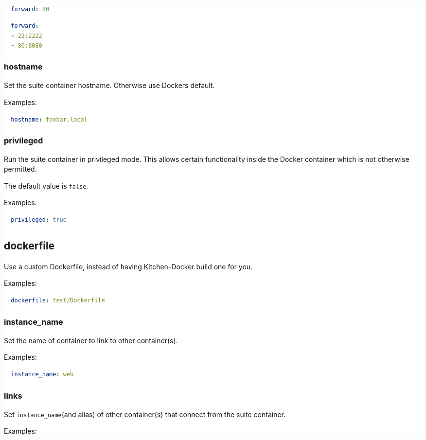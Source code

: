 ```yaml
  forward: 80
```

```yaml
  forward:
  - 22:2222
  - 80:8080
```

### hostname

Set the suite container hostname. Otherwise use Dockers default.

Examples:

```yaml
  hostname: foobar.local
```

### privileged

Run the suite container in privileged mode. This allows certain functionality
inside the Docker container which is not otherwise permitted.

The default value is `false`.

Examples:

```yaml
  privileged: true
```

## dockerfile

Use a custom Dockerfile, instead of having Kitchen-Docker build one for you.

Examples:

```yaml
  dockerfile: test/Dockerfile
```

### instance_name

Set the name of container to link to other container(s).

Examples:

```yaml
  instance_name: web
```

### links

Set ```instance_name```(and alias) of other container(s) that connect from the suite container.

Examples:
